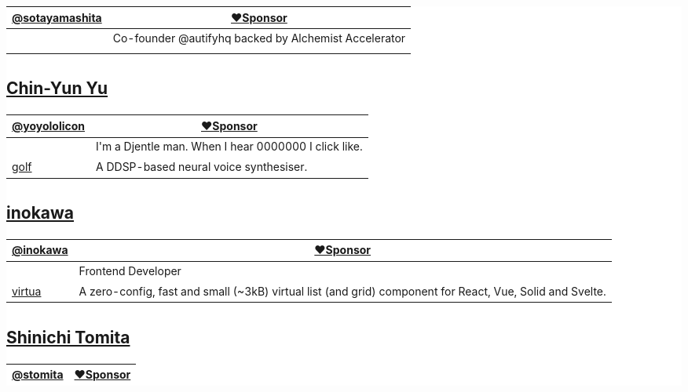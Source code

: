 | [@sotayamashita](https://github.com/sotayamashita) | [❤️Sponsor](https://github.com/sponsors/sotayamashita) |
| --- | --- |
| <img src="https://avatars.githubusercontent.com/u/1587053?u=5de521cb0130f3e3fc887931ff5ddc13938984a5&v=4" alt="" width="40" /> | Co-founder @autifyhq backed by Alchemist Accelerator  |
|  |  |

    

## [Chin-Yun Yu](https://github.com/yoyololicon)
    
| [@yoyololicon](https://github.com/yoyololicon) | [❤️Sponsor](https://github.com/sponsors/yoyololicon) |
| --- | --- |
| <img src="https://avatars.githubusercontent.com/u/17811395?u=863211dd9ed6debdea75235a72d29317c4ab3751&v=4" alt="" width="40" /> | I'm a Djentle man. When I hear 0000000 I click like. |
| [golf](https://github.com/iamycy/golf) | A DDSP-based neural voice synthesiser. |

    

## [inokawa](https://github.com/inokawa)
    
| [@inokawa](https://github.com/inokawa) | [❤️Sponsor](https://github.com/sponsors/inokawa) |
| --- | --- |
| <img src="https://avatars.githubusercontent.com/u/48897392?u=385b4fe5d271d15e66c0a9f7d3c4b0e1806b6764&v=4" alt="" width="40" /> | Frontend Developer |
| [virtua](https://github.com/inokawa/virtua) | A zero-config, fast and small \(~3kB\) virtual list \(and grid\) component for React, Vue, Solid and Svelte. |

    

## [Shinichi Tomita](https://github.com/stomita)
    
| [@stomita](https://github.com/stomita) | [❤️Sponsor](https://github.com/sponsors/stomita) |
| --- | --- |
